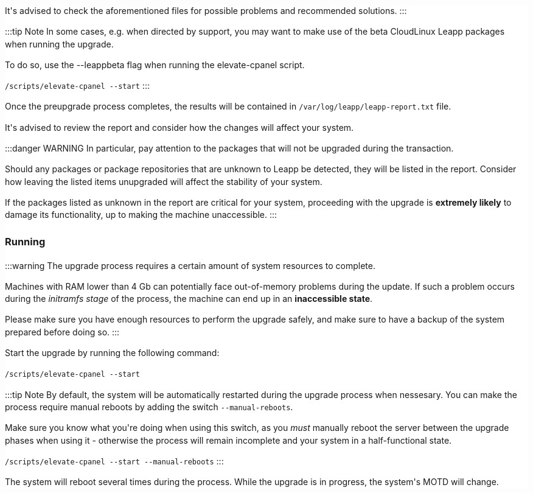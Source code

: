 It's advised to check the aforementioned files for possible problems and recommended solutions.
:::

:::tip Note
In some cases, e.g. when directed by support, you may want to make use of the beta CloudLinux Leapp packages when running the upgrade.

To do so, use the --leappbeta flag when running the elevate-cpanel script.

`/scripts/elevate-cpanel --start`
:::

Once the preupgrade process completes, the results will be contained in `/var/log/leapp/leapp-report.txt` file.

It's advised to review the report and consider how the changes will affect your system.

:::danger WARNING
In particular, pay attention to the packages that will not be upgraded during the transaction.

Should any packages or package repositories that are unknown to Leapp be detected, they will be listed in the report. Consider how leaving the listed items unupgraded will affect the stability of your system.

If the packages listed as unknown in the report are critical for your system, proceeding with the upgrade is **extremely likely** to damage its functionality, up to making the machine unaccessible.
:::

### Running

:::warning
The upgrade process requires a certain amount of system resources to complete.

Machines with RAM lower than 4 Gb can potentially face out-of-memory problems during the update.
If such a problem occurs during the *initramfs stage* of the process, the machine can end up in an **inaccessible state**.

Please make sure you have enough resources to perform the upgrade safely, and make sure to have a backup of the system prepared before doing so.
:::


Start the upgrade by running the following command:

`/scripts/elevate-cpanel --start`

:::tip Note
By default, the system will be automatically restarted during the upgrade process when nessesary. You can make the process require manual reboots by adding the switch `--manual-reboots`.

Make sure you know what you're doing when using this switch, as you *must* manually reboot the server between the upgrade phases when using it - otherwise the process will remain incomplete and your system in a half-functional state.

`/scripts/elevate-cpanel --start --manual-reboots`
:::

The system will reboot several times during the process. While the upgrade is in progress, the system's MOTD will change.
